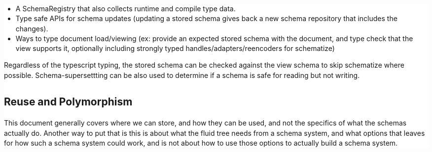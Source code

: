 -   A SchemaRegistry that also collects runtime and compile type data.
-   Type safe APIs for schema updates (updating a stored schema gives back a new schema repository that includes the changes).
-   Ways to type document load/viewing (ex: provide an expected stored schema with the document, and type check that the view supports it, optionally including strongly typed handles/adapters/reencoders for schematize)

Regardless of the typescript typing, the stored schema can be checked against the view schema to skip schematize where possible.
Schema-supersettting can be also used to determine if a schema is safe for reading but not writing.

## Reuse and Polymorphism

This document generally covers where we can store, and how they can be used, and not the specifics of what the schemas actually do.
Another way to put that is this is about what the fluid tree needs from a schema system, and what options that leaves for how such a schema system could work,
and is not about how to use those options to actually build a schema system.
